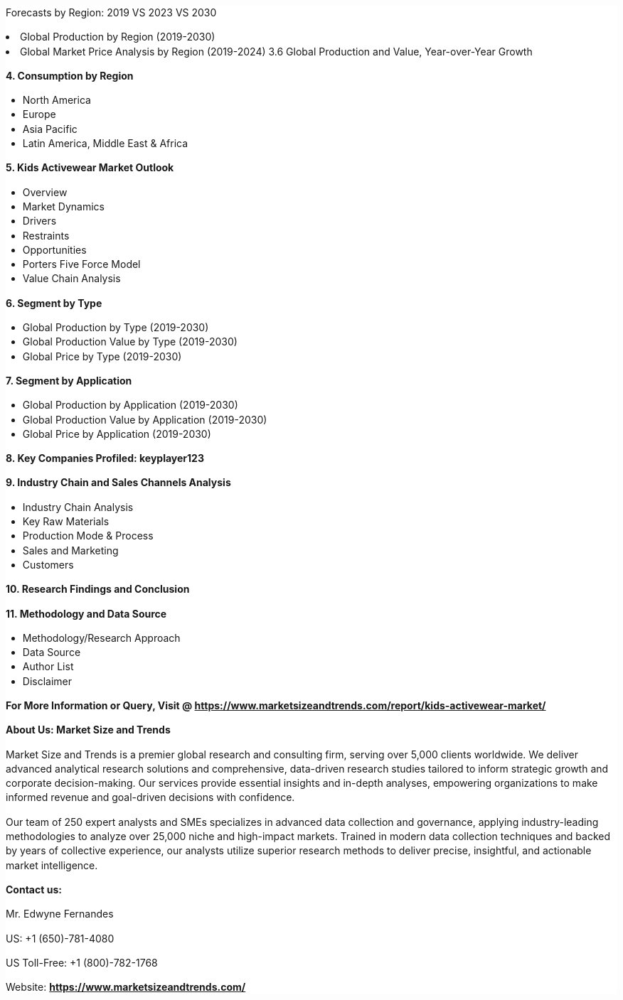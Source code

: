 Forecasts by Region: 2019 VS 2023 VS 2030</li><li>Global Production by Region (2019-2030)</li><li>Global Market Price Analysis by Region (2019-2024) 3.6 Global Production and Value, Year-over-Year Growth</li></ul><p><strong>4. Consumption by Region</strong></p><ul><li>North America</li><li>Europe</li><li>Asia Pacific</li><li>Latin America, Middle East &amp; Africa</li></ul><p><strong>5. Kids Activewear Market Outlook</strong></p><ul><li>Overview</li><li>Market Dynamics</li><li>Drivers</li><li>Restraints</li><li>Opportunities</li><li>Porters Five Force Model</li><li>Value Chain Analysis&nbsp;</li></ul><p><strong>6. Segment by Type</strong></p><ul><li>Global Production by Type (2019-2030)</li><li>Global Production Value by Type (2019-2030)</li><li>Global Price by Type (2019-2030)</li></ul><p><strong>7. Segment by Application</strong></p><ul><li>Global Production by Application (2019-2030)</li><li>Global Production Value by Application (2019-2030)</li><li>Global Price by Application (2019-2030)</li></ul><p><strong>8. Key Companies Profiled: keyplayer123</strong></p><p><strong>9. Industry Chain and Sales Channels Analysis</strong></p><ul><li>Industry Chain Analysis</li><li>Key Raw Materials</li><li>Production Mode &amp; Process</li><li>Sales and Marketing</li><li>Customers</li></ul><p><strong>10. Research Findings and Conclusion</strong></p><p><strong>11. Methodology and Data Source</strong></p><ul><li>Methodology/Research Approach</li><li>Data Source</li><li>Author List</li><li>Disclaimer</li></ul></p><p><strong>For More Information or Query, Visit @ <a href="https://www.marketsizeandtrends.com/report/kids-activewear-market/">https://www.marketsizeandtrends.com/report/kids-activewear-market/</a></strong></p><p><strong>About Us: Market Size and Trends</strong></p><p>Market Size and Trends is a premier global research and consulting firm, serving over 5,000 clients worldwide. We deliver advanced analytical research solutions and comprehensive, data-driven research studies tailored to inform strategic growth and corporate decision-making. Our services provide essential insights and in-depth analyses, empowering organizations to make informed revenue and goal-driven decisions with confidence.</p><p>Our team of 250 expert analysts and SMEs specializes in advanced data collection and governance, applying industry-leading methodologies to analyze over 25,000 niche and high-impact markets. Trained in modern data collection techniques and backed by years of collective experience, our analysts utilize superior research methods to deliver precise, insightful, and actionable market intelligence.</p><p><strong>Contact us:</strong></p><p>Mr. Edwyne Fernandes</p><p>US: +1 (650)-781-4080</p><p>US Toll-Free: +1 (800)-782-1768</p><p>Website: <strong><a href="https://www.marketsizeandtrends.com/">https://www.marketsizeandtrends.com/</a></strong></p>
